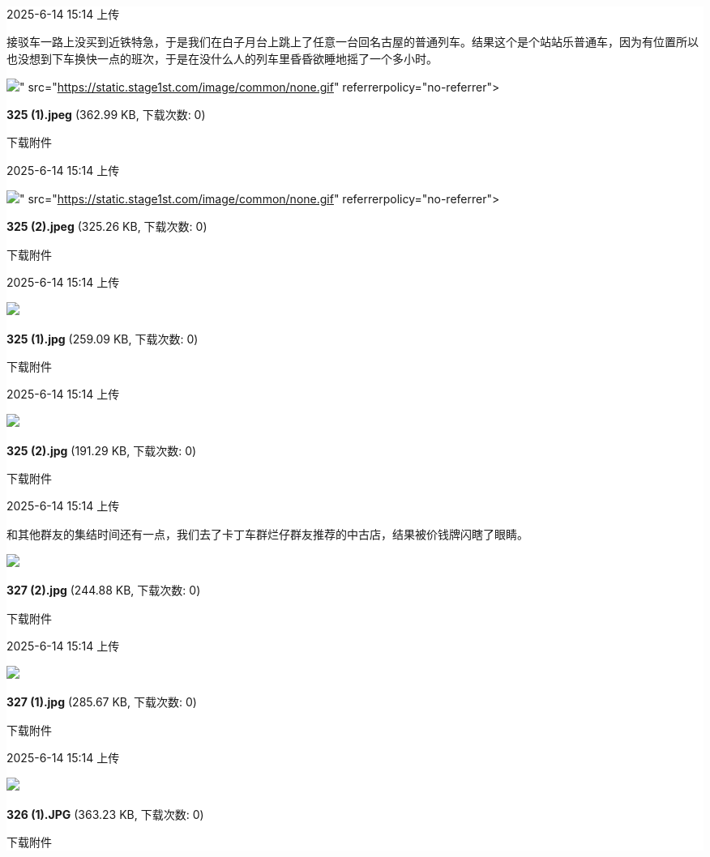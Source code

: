 2025-6-14 15:14 上传

 接驳车一路上没买到近铁特急，于是我们在白子月台上跳上了任意一台回名古屋的普通列车。结果这个是个站站乐普通车，因为有位置所以也没想到下车换快一点的班次，于是在没什么人的列车里昏昏欲睡地摇了一个多小时。

<img src="https://img.stage1st.com/forum/202506/14/151405qmr7zqesrwir67qe.jpeg" referrerpolicy="no-referrer">" src="https://static.stage1st.com/image/common/none.gif" referrerpolicy="no-referrer">

<strong>325 (1).jpeg</strong> (362.99 KB, 下载次数: 0)

下载附件

2025-6-14 15:14 上传

<img src="https://img.stage1st.com/forum/202506/14/151406jjf95frr83zg4rtd.jpeg" referrerpolicy="no-referrer">" src="https://static.stage1st.com/image/common/none.gif" referrerpolicy="no-referrer">

<strong>325 (2).jpeg</strong> (325.26 KB, 下载次数: 0)

下载附件

2025-6-14 15:14 上传

<img src="https://img.stage1st.com/forum/202506/14/151406fze2t2td0pdt0z1m.jpg" referrerpolicy="no-referrer">

<strong>325 (1).jpg</strong> (259.09 KB, 下载次数: 0)

下载附件

2025-6-14 15:14 上传

<img src="https://img.stage1st.com/forum/202506/14/151406h5q6n536j23tzk26.jpg" referrerpolicy="no-referrer">

<strong>325 (2).jpg</strong> (191.29 KB, 下载次数: 0)

下载附件

2025-6-14 15:14 上传

 和其他群友的集结时间还有一点，我们去了卡丁车群烂仔群友推荐的中古店，结果被价钱牌闪瞎了眼睛。

<img src="https://img.stage1st.com/forum/202506/14/151407eunxifjbnmbbhlr5.jpg" referrerpolicy="no-referrer">

<strong>327 (2).jpg</strong> (244.88 KB, 下载次数: 0)

下载附件

2025-6-14 15:14 上传

<img src="https://img.stage1st.com/forum/202506/14/151407gn88543mn0vql5mx.jpg" referrerpolicy="no-referrer">

<strong>327 (1).jpg</strong> (285.67 KB, 下载次数: 0)

下载附件

2025-6-14 15:14 上传

<img src="https://img.stage1st.com/forum/202506/14/151407h38yvtk8mb8thtbo.jpg" referrerpolicy="no-referrer">

<strong>326 (1).JPG</strong> (363.23 KB, 下载次数: 0)

下载附件
